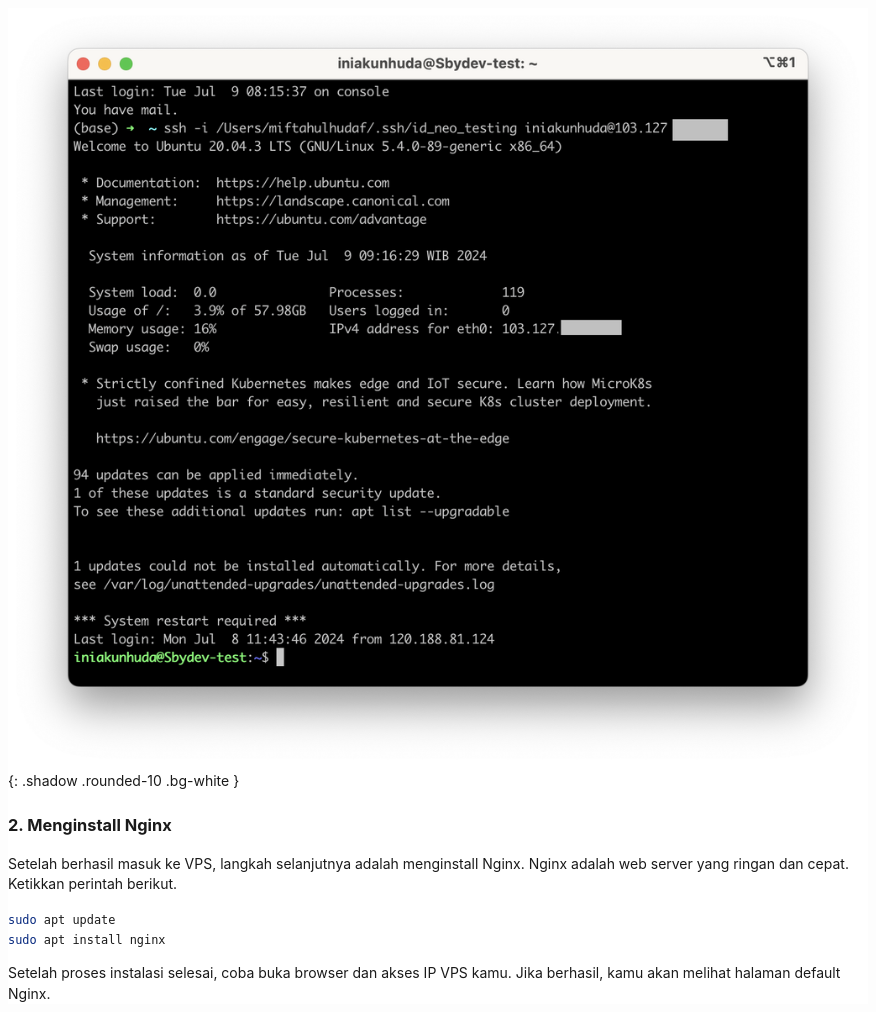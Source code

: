 ![Step 5](/assets/img/posts/12/step5.png){: .shadow .rounded-10 .bg-white }


### 2. Menginstall Nginx

Setelah berhasil masuk ke VPS, langkah selanjutnya adalah menginstall Nginx. Nginx adalah web server yang ringan dan cepat. Ketikkan perintah berikut.

```bash
sudo apt update
sudo apt install nginx
```

Setelah proses instalasi selesai, coba buka browser dan akses IP VPS kamu. Jika berhasil, kamu akan melihat halaman default Nginx.
